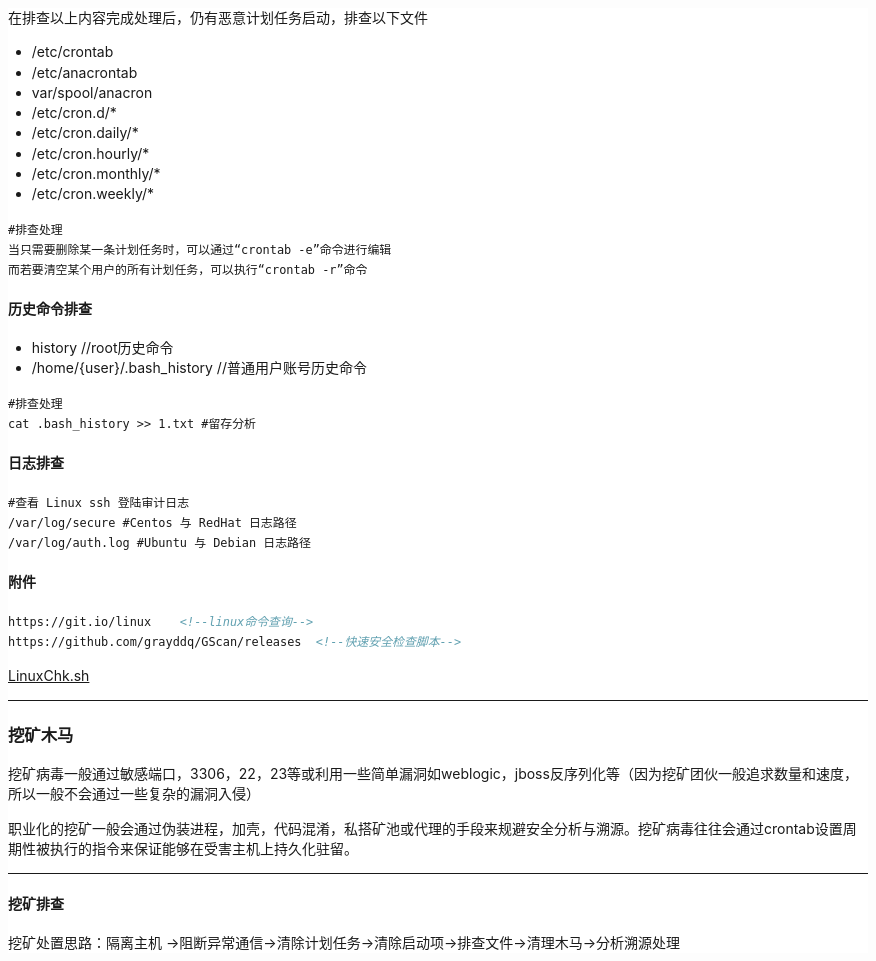 在排查以上内容完成处理后，仍有恶意计划任务启动，排查以下文件

- /etc/crontab  
- /etc/anacrontab  
- var/spool/anacron  
- /etc/cron.d/*
- /etc/cron.daily/*
- /etc/cron.hourly/*
- /etc/cron.monthly/*
- /etc/cron.weekly/*

```shell
#排查处理
当只需要删除某一条计划任务时，可以通过“crontab -e”命令进行编辑
而若要清空某个用户的所有计划任务，可以执行“crontab -r”命令
```

#### 历史命令排查

- history  //root历史命令
- /home/{user}/.bash_history  //普通用户账号历史命令

```shell
#排查处理
cat .bash_history >> 1.txt #留存分析
```

#### 日志排查

```shell
#查看 Linux ssh 登陆审计日志
/var/log/secure #Centos 与 RedHat 日志路径
/var/log/auth.log #Ubuntu 与 Debian 日志路径
```

#### 附件

```html
https://git.io/linux    <!--linux命令查询-->
https://github.com/grayddq/GScan/releases  <!--快速安全检查脚本-->
```

 [LinuxChk.sh](应急工具集\应急工具集\安全扫描\LinuxChk.sh) 

***

### 挖矿木马

挖矿病毒一般通过敏感端口，3306，22，23等或利用一些简单漏洞如weblogic，jboss反序列化等（因为挖矿团伙一般追求数量和速度，所以一般不会通过一些复杂的漏洞入侵）

职业化的挖矿一般会通过伪装进程，加壳，代码混淆，私搭矿池或代理的手段来规避安全分析与溯源。挖矿病毒往往会通过crontab设置周期性被执行的指令来保证能够在受害主机上持久化驻留。

***

#### 挖矿排查

挖矿处置思路：隔离主机 ->阻断异常通信->清除计划任务->清除启动项->排查文件->清理木马->分析溯源处理
